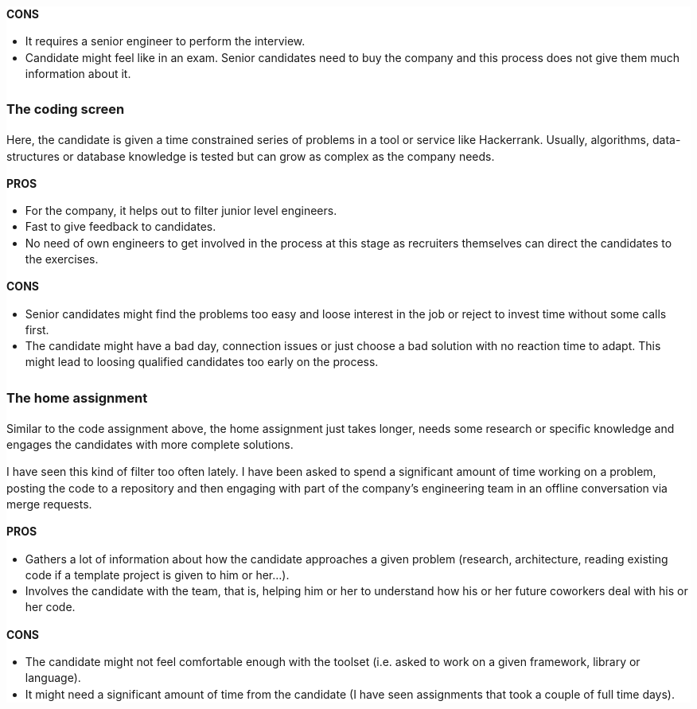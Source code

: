 **CONS**

*   It requires a senior engineer to perform the interview.
*   Candidate might feel like in an exam.
Senior candidates need to buy the company and this process does not give them much information about it.

### The coding screen

Here, the candidate is given a time constrained series of problems in a tool or service like Hackerrank.
Usually, algorithms, data-structures or database knowledge is tested but can grow as complex as the company needs.

**PROS**

*   For the company, it helps out to filter junior level engineers.
*   Fast to give feedback to candidates.
*   No need of own engineers to get involved in the process at this stage as recruiters themselves can direct the
candidates to the exercises.

**CONS**

*   Senior candidates might find the problems too easy and loose interest in the job or reject to invest time without 
some calls first.
*   The candidate might have a bad day, connection issues or just choose a bad solution with no reaction time to adapt.
This might lead to loosing qualified candidates too early on the process.

### The home assignment

Similar to the code assignment above, the home assignment just takes longer, needs some research or specific knowledge
and engages the candidates with more complete solutions.

I have seen this kind of filter too often lately.
I have been asked to spend a significant amount of time working on a problem, posting the code to a repository and then
engaging with part of the company’s engineering team in an offline conversation via merge requests.

**PROS**

*   Gathers a lot of information about how the candidate approaches a given problem (research, architecture,
reading existing code if a template project is given to him or her…).
*   Involves the candidate with the team, that is, helping him or her to understand how his or her future coworkers deal
with his or her code.

**CONS**

*   The candidate might not feel comfortable enough with the toolset (i.e. asked to work on a given framework,
library or language).
*   It might need a significant amount of time from the candidate (I have seen assignments that took a couple of full 
time days).
